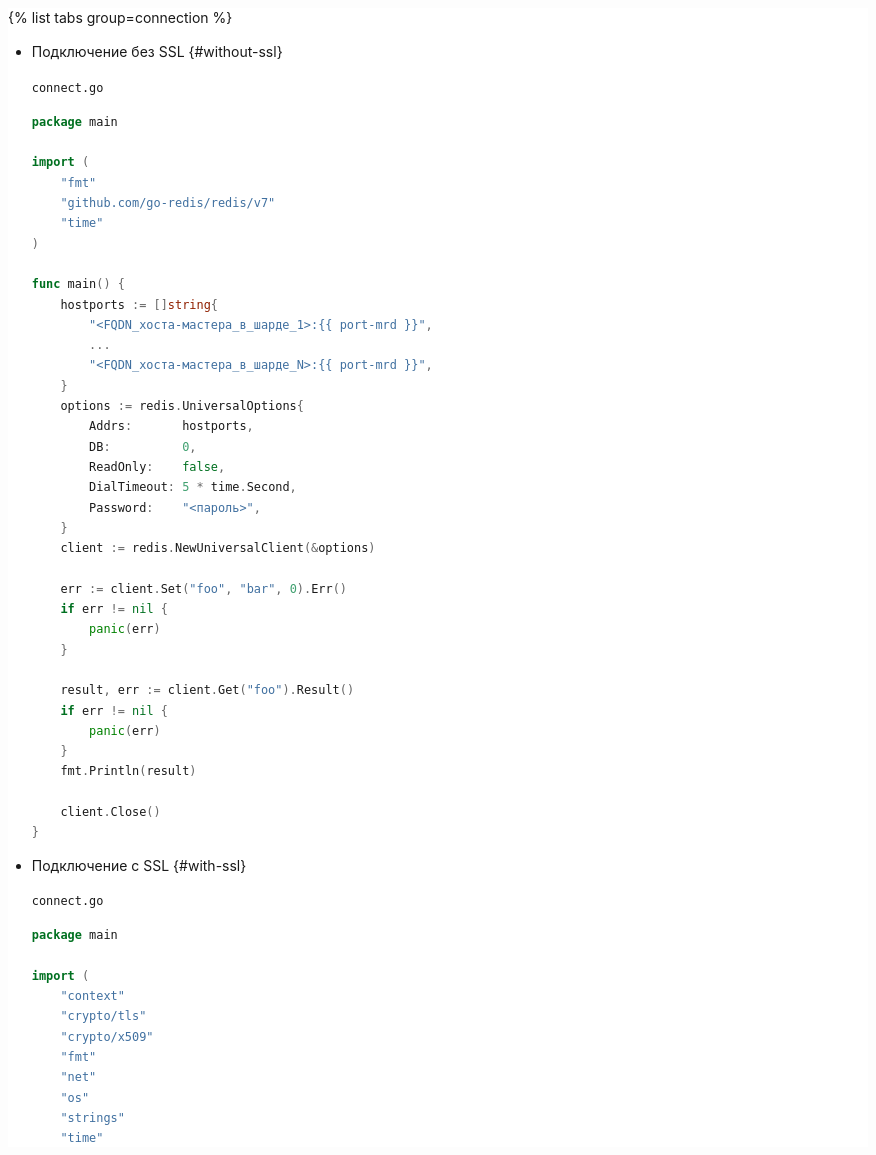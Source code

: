 {% list tabs group=connection %}

- Подключение без SSL {#without-ssl}

    `connect.go`

    ```go
    package main

    import (
    	"fmt"
    	"github.com/go-redis/redis/v7"
    	"time"
    )

    func main() {
    	hostports := []string{
    		"<FQDN_хоста-мастера_в_шарде_1>:{{ port-mrd }}",
    		...
    		"<FQDN_хоста-мастера_в_шарде_N>:{{ port-mrd }}",
    	}
    	options := redis.UniversalOptions{
    		Addrs:       hostports,
    		DB:          0,
    		ReadOnly:    false,
    		DialTimeout: 5 * time.Second,
    		Password:    "<пароль>",
    	}
    	client := redis.NewUniversalClient(&options)

    	err := client.Set("foo", "bar", 0).Err()
    	if err != nil {
    		panic(err)
    	}

    	result, err := client.Get("foo").Result()
    	if err != nil {
    		panic(err)
    	}
    	fmt.Println(result)

    	client.Close()
    }
    ```

- Подключение с SSL {#with-ssl}

    `connect.go`

    ```go
    package main

    import (
        "context"
        "crypto/tls"
        "crypto/x509"
        "fmt"
        "net"
        "os"
        "strings"
        "time"
